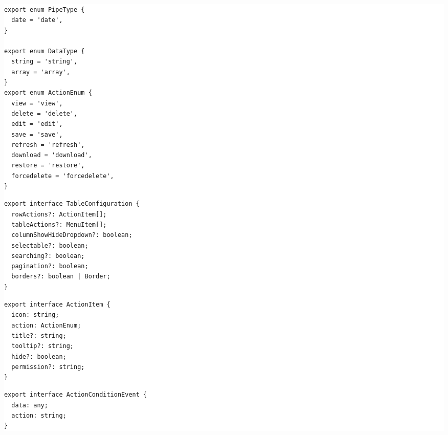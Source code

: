 ```
```

```
export enum PipeType {
  date = 'date',
}

export enum DataType {
  string = 'string',
  array = 'array',
}
export enum ActionEnum {
  view = 'view',
  delete = 'delete',
  edit = 'edit',
  save = 'save',
  refresh = 'refresh',
  download = 'download',
  restore = 'restore',
  forcedelete = 'forcedelete',
}

```

```
export interface TableConfiguration {
  rowActions?: ActionItem[];
  tableActions?: MenuItem[];
  columnShowHideDropdown?: boolean;
  selectable?: boolean;
  searching?: boolean;
  pagination?: boolean;
  borders?: boolean | Border;
}
```


```
export interface ActionItem {
  icon: string;
  action: ActionEnum;
  title?: string;
  tooltip?: string;
  hide?: boolean;
  permission?: string;
}
```

```
export interface ActionConditionEvent {
  data: any;
  action: string;
}
```
